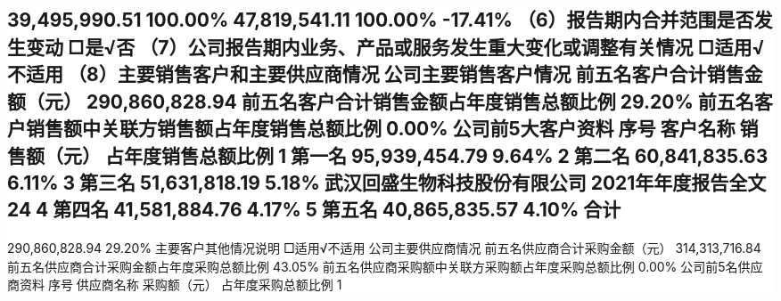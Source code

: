 39,495,990.51
100.00%
47,819,541.11
100.00%
-17.41%
（6）报告期内合并范围是否发生变动
□是√否
（7）公司报告期内业务、产品或服务发生重大变化或调整有关情况
□适用√不适用
（8）主要销售客户和主要供应商情况
公司主要销售客户情况
前五名客户合计销售金额（元）
290,860,828.94
前五名客户合计销售金额占年度销售总额比例
29.20%
前五名客户销售额中关联方销售额占年度销售总额比例
0.00%
公司前5大客户资料
序号
客户名称
销售额（元）
占年度销售总额比例
1
第一名
95,939,454.79
9.64%
2
第二名
60,841,835.63
6.11%
3
第三名
51,631,818.19
5.18%
武汉回盛生物科技股份有限公司
2021年年度报告全文
24
4
第四名
41,581,884.76
4.17%
5
第五名
40,865,835.57
4.10%
合计
--
290,860,828.94
29.20%
主要客户其他情况说明
□适用√不适用
公司主要供应商情况
前五名供应商合计采购金额（元）
314,313,716.84
前五名供应商合计采购金额占年度采购总额比例
43.05%
前五名供应商采购额中关联方采购额占年度采购总额比例
0.00%
公司前5名供应商资料
序号
供应商名称
采购额（元）
占年度采购总额比例
1